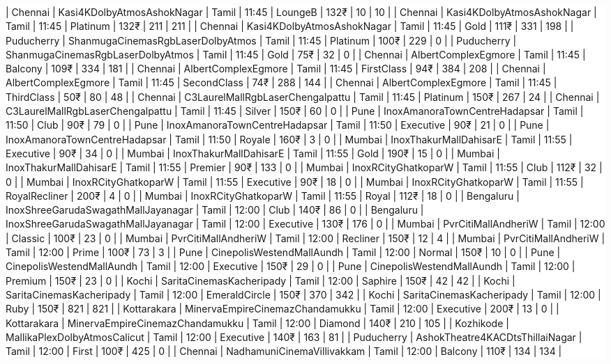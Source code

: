 | Chennai           | Kasi4KDolbyAtmosAshokNagar                           | Tamil    | 11:45 | LoungeB                 |  132₹ |       10 |     10 |
| Chennai           | Kasi4KDolbyAtmosAshokNagar                           | Tamil    | 11:45 | Platinum                |  132₹ |      211 |    211 |
| Chennai           | Kasi4KDolbyAtmosAshokNagar                           | Tamil    | 11:45 | Gold                    |  111₹ |      331 |    198 |
| Puducherry        | ShanmugaCinemasRgbLaserDolbyAtmos                    | Tamil    | 11:45 | Platinum                |  100₹ |      229 |      0 |
| Puducherry        | ShanmugaCinemasRgbLaserDolbyAtmos                    | Tamil    | 11:45 | Gold                    |   75₹ |       32 |      0 |
| Chennai           | AlbertComplexEgmore                                  | Tamil    | 11:45 | Balcony                 |  109₹ |      334 |    181 |
| Chennai           | AlbertComplexEgmore                                  | Tamil    | 11:45 | FirstClass              |   94₹ |      384 |    208 |
| Chennai           | AlbertComplexEgmore                                  | Tamil    | 11:45 | SecondClass             |   74₹ |      288 |    144 |
| Chennai           | AlbertComplexEgmore                                  | Tamil    | 11:45 | ThirdClass              |   50₹ |       80 |     48 |
| Chennai           | C3LaurelMallRgbLaserChengalpattu                     | Tamil    | 11:45 | Platinum                |  150₹ |      267 |     24 |
| Chennai           | C3LaurelMallRgbLaserChengalpattu                     | Tamil    | 11:45 | Silver                  |  150₹ |       60 |      0 |
| Pune              | InoxAmanoraTownCentreHadapsar                        | Tamil    | 11:50 | Club                    |   90₹ |       79 |      0 |
| Pune              | InoxAmanoraTownCentreHadapsar                        | Tamil    | 11:50 | Executive               |   90₹ |       21 |      0 |
| Pune              | InoxAmanoraTownCentreHadapsar                        | Tamil    | 11:50 | Royale                  |  160₹ |        3 |      0 |
| Mumbai            | InoxThakurMallDahisarE                               | Tamil    | 11:55 | Executive               |   90₹ |       34 |      0 |
| Mumbai            | InoxThakurMallDahisarE                               | Tamil    | 11:55 | Gold                    |  190₹ |       15 |      0 |
| Mumbai            | InoxThakurMallDahisarE                               | Tamil    | 11:55 | Premier                 |   90₹ |      133 |      0 |
| Mumbai            | InoxRCityGhatkoparW                                  | Tamil    | 11:55 | Club                    |  112₹ |       32 |      0 |
| Mumbai            | InoxRCityGhatkoparW                                  | Tamil    | 11:55 | Executive               |   90₹ |       18 |      0 |
| Mumbai            | InoxRCityGhatkoparW                                  | Tamil    | 11:55 | RoyalRecliner           |  200₹ |        4 |      0 |
| Mumbai            | InoxRCityGhatkoparW                                  | Tamil    | 11:55 | Royal                   |  112₹ |       18 |      0 |
| Bengaluru         | InoxShreeGarudaSwagathMallJayanagar                  | Tamil    | 12:00 | Club                    |  140₹ |       86 |      0 |
| Bengaluru         | InoxShreeGarudaSwagathMallJayanagar                  | Tamil    | 12:00 | Executive               |  130₹ |      176 |      0 |
| Mumbai            | PvrCitiMallAndheriW                                  | Tamil    | 12:00 | Classic                 |  100₹ |       23 |      0 |
| Mumbai            | PvrCitiMallAndheriW                                  | Tamil    | 12:00 | Recliner                |  150₹ |       12 |      4 |
| Mumbai            | PvrCitiMallAndheriW                                  | Tamil    | 12:00 | Prime                   |  100₹ |       73 |      3 |
| Pune              | CinepolisWestendMallAundh                            | Tamil    | 12:00 | Normal                  |  150₹ |       10 |      0 |
| Pune              | CinepolisWestendMallAundh                            | Tamil    | 12:00 | Executive               |  150₹ |       29 |      0 |
| Pune              | CinepolisWestendMallAundh                            | Tamil    | 12:00 | Premium                 |  150₹ |       23 |      0 |
| Kochi             | SaritaCinemasKacheripady                             | Tamil    | 12:00 | Saphire                 |  150₹ |       42 |     42 |
| Kochi             | SaritaCinemasKacheripady                             | Tamil    | 12:00 | EmeraldCircle           |  150₹ |      370 |    342 |
| Kochi             | SaritaCinemasKacheripady                             | Tamil    | 12:00 | Ruby                    |  150₹ |      821 |    821 |
| Kottarakara       | MinervaEmpireCinemazChandamukku                      | Tamil    | 12:00 | Executive               |  200₹ |       13 |      0 |
| Kottarakara       | MinervaEmpireCinemazChandamukku                      | Tamil    | 12:00 | Diamond                 |  140₹ |      210 |    105 |
| Kozhikode         | MallikaPlexDolbyAtmosCalicut                         | Tamil    | 12:00 | Executive               |  140₹ |      163 |     81 |
| Puducherry        | AshokTheatre4KACDtsThillaiNagar                      | Tamil    | 12:00 | First                   |  100₹ |      425 |      0 |
| Chennai           | NadhamuniCinemaVillivakkam                           | Tamil    | 12:00 | Balcony                 |  110₹ |      134 |    134 |